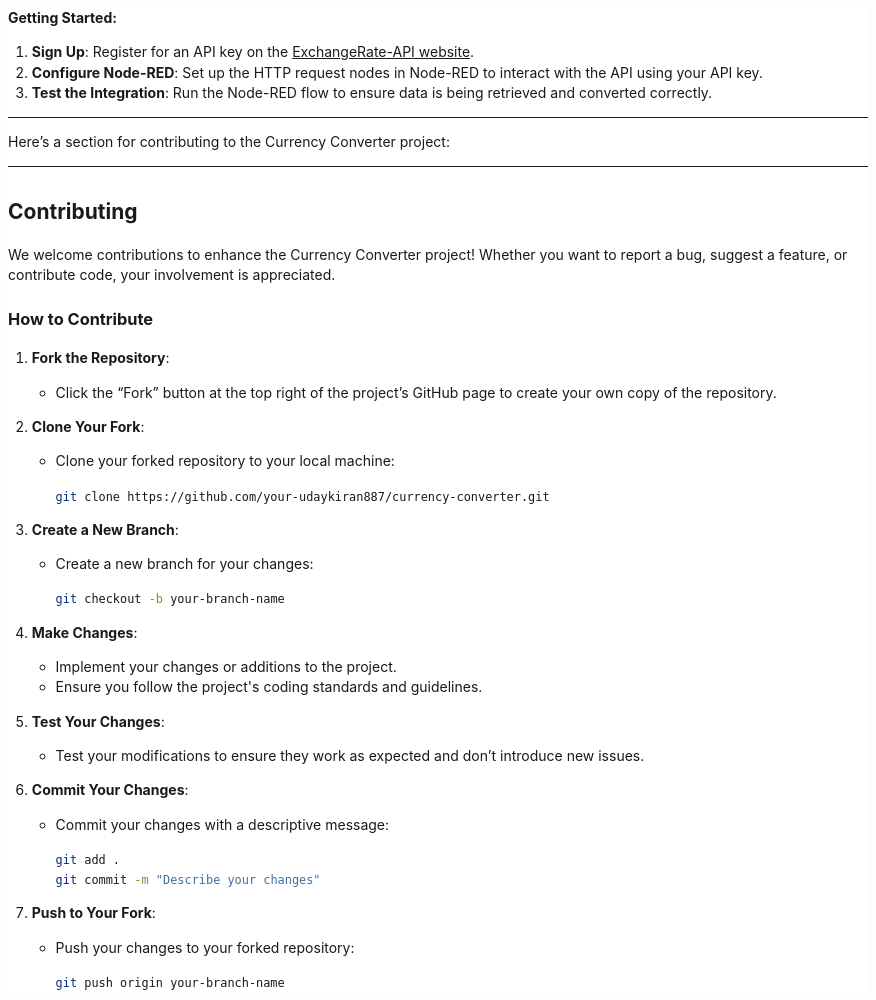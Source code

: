**Getting Started:**

1. **Sign Up**: Register for an API key on the [ExchangeRate-API website](https://www.exchangerate-api.com/).
2. **Configure Node-RED**: Set up the HTTP request nodes in Node-RED to interact with the API using your API key.
3. **Test the Integration**: Run the Node-RED flow to ensure data is being retrieved and converted correctly.

---
Here’s a section for contributing to the Currency Converter project:

---

## Contributing

We welcome contributions to enhance the Currency Converter project! Whether you want to report a bug, suggest a feature, or contribute code, your involvement is appreciated.

### How to Contribute

1. **Fork the Repository**:
   - Click the “Fork” button at the top right of the project’s GitHub page to create your own copy of the repository.

2. **Clone Your Fork**:
   - Clone your forked repository to your local machine:
     ```bash
     git clone https://github.com/your-udaykiran887/currency-converter.git
     ```

3. **Create a New Branch**:
   - Create a new branch for your changes:
     ```bash
     git checkout -b your-branch-name
     ```

4. **Make Changes**:
   - Implement your changes or additions to the project.
   - Ensure you follow the project's coding standards and guidelines.

5. **Test Your Changes**:
   - Test your modifications to ensure they work as expected and don’t introduce new issues.

6. **Commit Your Changes**:
   - Commit your changes with a descriptive message:
     ```bash
     git add .
     git commit -m "Describe your changes"
     ```

7. **Push to Your Fork**:
   - Push your changes to your forked repository:
     ```bash
     git push origin your-branch-name
     ```

